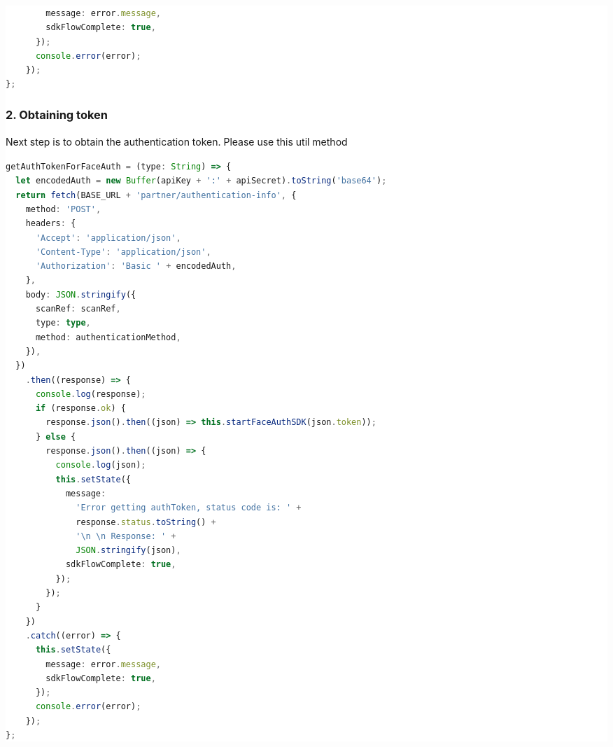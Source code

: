 ```typescript jsx
        message: error.message,
        sdkFlowComplete: true,
      });
      console.error(error);
    });
};
```

### 2. Obtaining token

Next step is to obtain the authentication token. Please use this util method

```typescript jsx
getAuthTokenForFaceAuth = (type: String) => {
  let encodedAuth = new Buffer(apiKey + ':' + apiSecret).toString('base64');
  return fetch(BASE_URL + 'partner/authentication-info', {
    method: 'POST',
    headers: {
      'Accept': 'application/json',
      'Content-Type': 'application/json',
      'Authorization': 'Basic ' + encodedAuth,
    },
    body: JSON.stringify({
      scanRef: scanRef,
      type: type,
      method: authenticationMethod,
    }),
  })
    .then((response) => {
      console.log(response);
      if (response.ok) {
        response.json().then((json) => this.startFaceAuthSDK(json.token));
      } else {
        response.json().then((json) => {
          console.log(json);
          this.setState({
            message:
              'Error getting authToken, status code is: ' +
              response.status.toString() +
              '\n \n Response: ' +
              JSON.stringify(json),
            sdkFlowComplete: true,
          });
        });
      }
    })
    .catch((error) => {
      this.setState({
        message: error.message,
        sdkFlowComplete: true,
      });
      console.error(error);
    });
};
```

